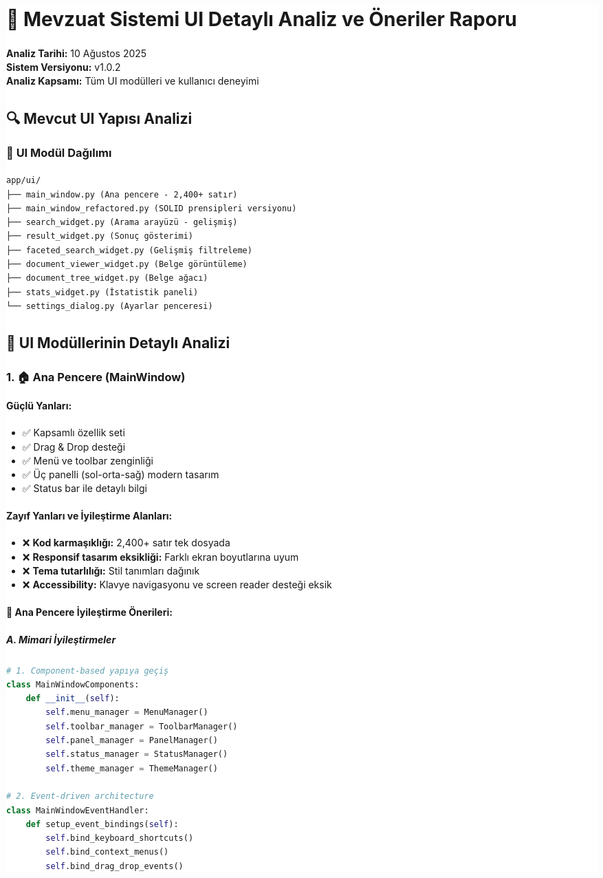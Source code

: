 # 📱 Mevzuat Sistemi UI Detaylı Analiz ve Öneriler Raporu

**Analiz Tarihi:** 10 Ağustos 2025  
**Sistem Versiyonu:** v1.0.2  
**Analiz Kapsamı:** Tüm UI modülleri ve kullanıcı deneyimi

## 🔍 **Mevcut UI Yapısı Analizi**

### 📁 **UI Modül Dağılımı**
```
app/ui/
├── main_window.py (Ana pencere - 2,400+ satır)
├── main_window_refactored.py (SOLID prensipleri versiyonu)
├── search_widget.py (Arama arayüzü - gelişmiş)
├── result_widget.py (Sonuç gösterimi)
├── faceted_search_widget.py (Gelişmiş filtreleme)
├── document_viewer_widget.py (Belge görüntüleme)
├── document_tree_widget.py (Belge ağacı)
├── stats_widget.py (İstatistik paneli)
└── settings_dialog.py (Ayarlar penceresi)
```

## 🎨 **UI Modüllerinin Detaylı Analizi**

### 1. 🏠 **Ana Pencere (MainWindow)**

#### **Güçlü Yanları:**
- ✅ Kapsamlı özellik seti
- ✅ Drag & Drop desteği
- ✅ Menü ve toolbar zenginliği
- ✅ Üç panelli (sol-orta-sağ) modern tasarım
- ✅ Status bar ile detaylı bilgi

#### **Zayıf Yanları ve İyileştirme Alanları:**
- ❌ **Kod karmaşıklığı:** 2,400+ satır tek dosyada
- ❌ **Responsif tasarım eksikliği:** Farklı ekran boyutlarına uyum
- ❌ **Tema tutarlılığı:** Stil tanımları dağınık
- ❌ **Accessibility:** Klavye navigasyonu ve screen reader desteği eksik

#### **🚀 Ana Pencere İyileştirme Önerileri:**

##### **A. Mimari İyileştirmeler**
```python
# 1. Component-based yapıya geçiş
class MainWindowComponents:
    def __init__(self):
        self.menu_manager = MenuManager()
        self.toolbar_manager = ToolbarManager()
        self.panel_manager = PanelManager()
        self.status_manager = StatusManager()
        self.theme_manager = ThemeManager()

# 2. Event-driven architecture
class MainWindowEventHandler:
    def setup_event_bindings(self):
        self.bind_keyboard_shortcuts()
        self.bind_context_menus()
        self.bind_drag_drop_events()
```
